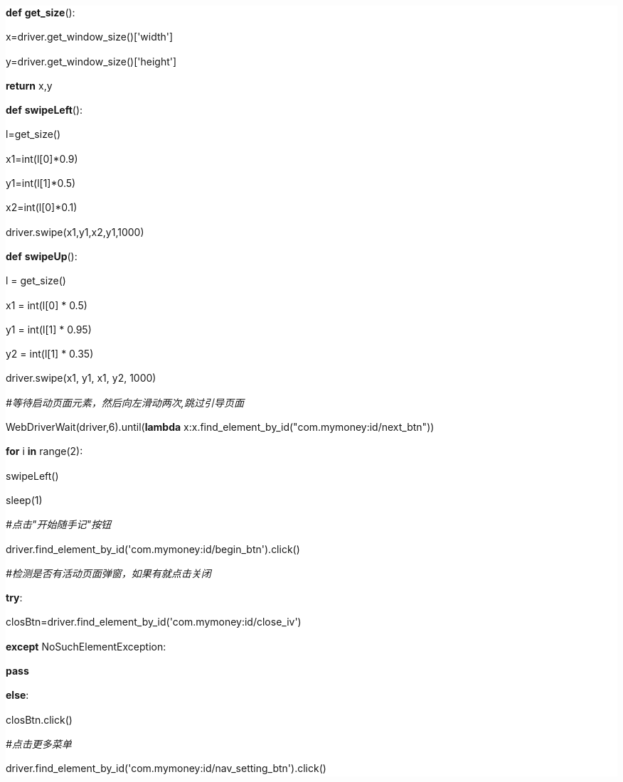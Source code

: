 **def** **get\_size**():

x=driver.get\_window\_size()\[\'width\'\]

y=driver.get\_window\_size()\[\'height\'\]

**return** x,y

**def** **swipeLeft**():

l=get\_size()

x1=int(l\[0\]\*0.9)

y1=int(l\[1\]\*0.5)

x2=int(l\[0\]\*0.1)

driver.swipe(x1,y1,x2,y1,1000)

**def** **swipeUp**():

l = get\_size()

x1 = int(l\[0\] \* 0.5)

y1 = int(l\[1\] \* 0.95)

y2 = int(l\[1\] \* 0.35)

driver.swipe(x1, y1, x1, y2, 1000)

*\#等待启动页面元素，然后向左滑动两次,跳过引导页面*

WebDriverWait(driver,6).until(**lambda**
x:x.find\_element\_by\_id(\"com.mymoney:id/next\_btn\"))

**for** i **in** range(2):

swipeLeft()

sleep(1)

*\#点击"开始随手记"按钮*

driver.find\_element\_by\_id(\'com.mymoney:id/begin\_btn\').click()

*\#检测是否有活动页面弹窗，如果有就点击关闭*

**try**:

closBtn=driver.find\_element\_by\_id(\'com.mymoney:id/close\_iv\')

**except** NoSuchElementException:

**pass**

**else**:

closBtn.click()

*\#点击更多菜单*

driver.find\_element\_by\_id(\'com.mymoney:id/nav\_setting\_btn\').click()

